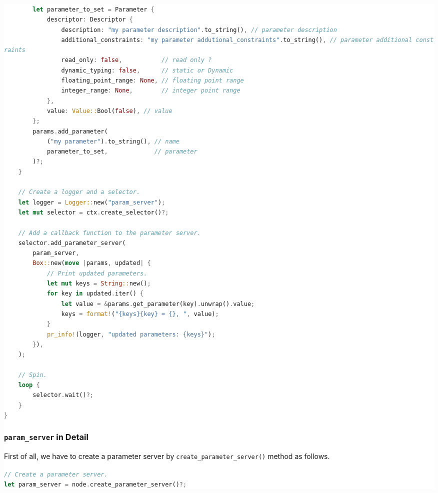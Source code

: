 ```rust
        let parameter_to_set = Parameter {
            descriptor: Descriptor {
                description: "my parameter description".to_string(), // parameter description
                additional_constraints: "my parameter addutional_constraints".to_string(), // parameter additional constraints
                read_only: false,           // read only ?
                dynamic_typing: false,      // static or Dynamic
                floating_point_range: None, // floating point range
                integer_range: None,        // integer point range
            },
            value: Value::Bool(false), // value
        };
        params.add_parameter(
            ("my parameter").to_string(), // name
            parameter_to_set,             // parameter
        )?;
    }

    // Create a logger and a selector.
    let logger = Logger::new("param_server");
    let mut selector = ctx.create_selector()?;

    // Add a callback function to the parameter server.
    selector.add_parameter_server(
        param_server,
        Box::new(move |params, updated| {
            // Print updated parameters.
            let mut keys = String::new();
            for key in updated.iter() {
                let value = &params.get_parameter(key).unwrap().value;
                keys = format!("{keys}{key} = {}, ", value);
            }
            pr_info!(logger, "updated parameters: {keys}");
        }),
    );

    // Spin.
    loop {
        selector.wait()?;
    }
}
```

### `param_server` in Detail

First of all, we have to create a parameter server by `create_parameter_server()` method as follows.

```rust
// Create a parameter server.
let param_server = node.create_parameter_server()?;
```

